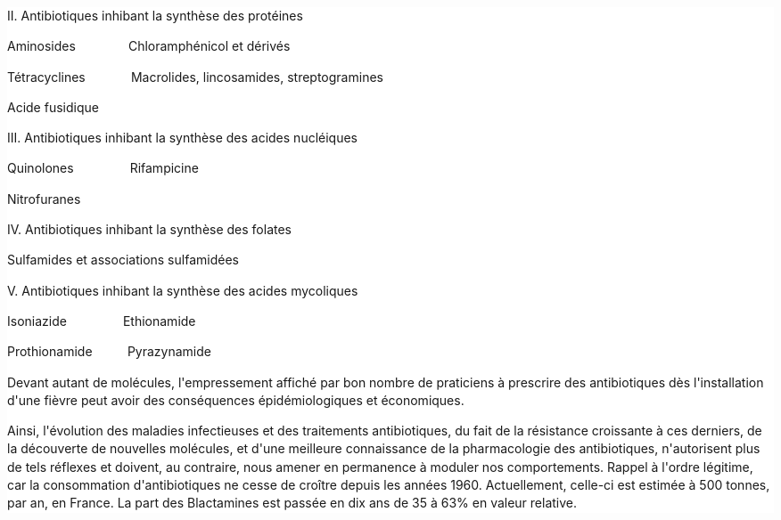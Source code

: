<tr>

<td style="width: 545px;">

II. Antibiotiques inhibant la synthèse des protéines

Aminosides               Chloramphénicol et dérivés

Tétracyclines             Macrolides, lincosamides, streptogramines

Acide fusidique

</td>

</tr>

<tr>

<td style="width: 545px;">

III. Antibiotiques inhibant la synthèse des acides nucléiques

Quinolones                Rifampicine

Nitrofuranes

</td>

</tr>

<tr>

<td style="width: 545px;">

IV. Antibiotiques inhibant la synthèse des folates

Sulfamides et associations sulfamidées

</td>

</tr>

<tr>

<td style="width: 545px;">

V. Antibiotiques inhibant la synthèse des acides mycoliques

Isoniazide                Ethionamide

Prothionamide          Pyrazynamide

</td>

</tr>

</tbody>

</table>

Devant autant de molécules, l'empressement affiché par bon nombre de praticiens à prescrire des antibiotiques dès l'installation d'une fièvre peut avoir des conséquences épidémiologiques et économiques.

Ainsi, l'évolution des maladies infectieuses et des traitements antibiotiques, du fait de la résistance croissante à ces derniers, de la découverte de nouvelles molécules, et d'une meilleure connaissance de la pharmacologie des antibiotiques, n'autorisent plus de tels réflexes et doivent, au contraire, nous amener en permanence à moduler nos comportements. Rappel à l'ordre légitime, car la consommation d'antibiotiques ne cesse de croître depuis les années 1960. Actuellement, celle-ci est estimée à 500 tonnes, par an, en France. La part des Blactamines est passée en dix ans de 35 à 63% en valeur relative.
